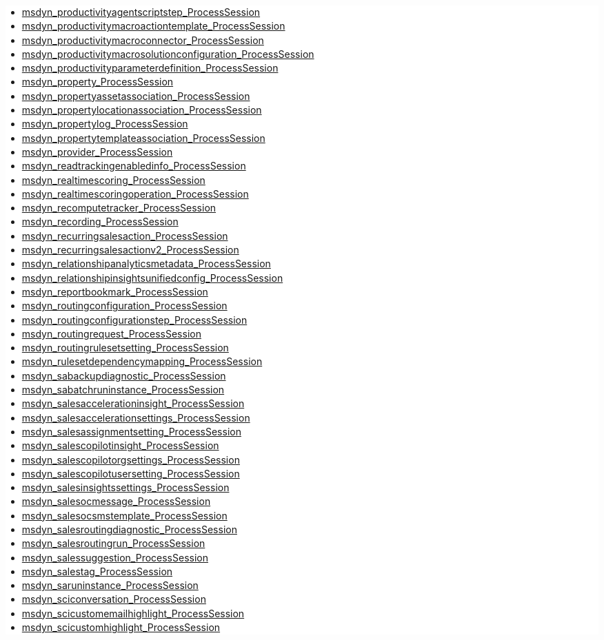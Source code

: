 - [msdyn_productivityagentscriptstep_ProcessSession](#BKMK_msdyn_productivityagentscriptstep_ProcessSession)
- [msdyn_productivitymacroactiontemplate_ProcessSession](#BKMK_msdyn_productivitymacroactiontemplate_ProcessSession)
- [msdyn_productivitymacroconnector_ProcessSession](#BKMK_msdyn_productivitymacroconnector_ProcessSession)
- [msdyn_productivitymacrosolutionconfiguration_ProcessSession](#BKMK_msdyn_productivitymacrosolutionconfiguration_ProcessSession)
- [msdyn_productivityparameterdefinition_ProcessSession](#BKMK_msdyn_productivityparameterdefinition_ProcessSession)
- [msdyn_property_ProcessSession](#BKMK_msdyn_property_ProcessSession)
- [msdyn_propertyassetassociation_ProcessSession](#BKMK_msdyn_propertyassetassociation_ProcessSession)
- [msdyn_propertylocationassociation_ProcessSession](#BKMK_msdyn_propertylocationassociation_ProcessSession)
- [msdyn_propertylog_ProcessSession](#BKMK_msdyn_propertylog_ProcessSession)
- [msdyn_propertytemplateassociation_ProcessSession](#BKMK_msdyn_propertytemplateassociation_ProcessSession)
- [msdyn_provider_ProcessSession](#BKMK_msdyn_provider_ProcessSession)
- [msdyn_readtrackingenabledinfo_ProcessSession](#BKMK_msdyn_readtrackingenabledinfo_ProcessSession)
- [msdyn_realtimescoring_ProcessSession](#BKMK_msdyn_realtimescoring_ProcessSession)
- [msdyn_realtimescoringoperation_ProcessSession](#BKMK_msdyn_realtimescoringoperation_ProcessSession)
- [msdyn_recomputetracker_ProcessSession](#BKMK_msdyn_recomputetracker_ProcessSession)
- [msdyn_recording_ProcessSession](#BKMK_msdyn_recording_ProcessSession)
- [msdyn_recurringsalesaction_ProcessSession](#BKMK_msdyn_recurringsalesaction_ProcessSession)
- [msdyn_recurringsalesactionv2_ProcessSession](#BKMK_msdyn_recurringsalesactionv2_ProcessSession)
- [msdyn_relationshipanalyticsmetadata_ProcessSession](#BKMK_msdyn_relationshipanalyticsmetadata_ProcessSession)
- [msdyn_relationshipinsightsunifiedconfig_ProcessSession](#BKMK_msdyn_relationshipinsightsunifiedconfig_ProcessSession)
- [msdyn_reportbookmark_ProcessSession](#BKMK_msdyn_reportbookmark_ProcessSession)
- [msdyn_routingconfiguration_ProcessSession](#BKMK_msdyn_routingconfiguration_ProcessSession)
- [msdyn_routingconfigurationstep_ProcessSession](#BKMK_msdyn_routingconfigurationstep_ProcessSession)
- [msdyn_routingrequest_ProcessSession](#BKMK_msdyn_routingrequest_ProcessSession)
- [msdyn_routingrulesetsetting_ProcessSession](#BKMK_msdyn_routingrulesetsetting_ProcessSession)
- [msdyn_rulesetdependencymapping_ProcessSession](#BKMK_msdyn_rulesetdependencymapping_ProcessSession)
- [msdyn_sabackupdiagnostic_ProcessSession](#BKMK_msdyn_sabackupdiagnostic_ProcessSession)
- [msdyn_sabatchruninstance_ProcessSession](#BKMK_msdyn_sabatchruninstance_ProcessSession)
- [msdyn_salesaccelerationinsight_ProcessSession](#BKMK_msdyn_salesaccelerationinsight_ProcessSession)
- [msdyn_salesaccelerationsettings_ProcessSession](#BKMK_msdyn_salesaccelerationsettings_ProcessSession)
- [msdyn_salesassignmentsetting_ProcessSession](#BKMK_msdyn_salesassignmentsetting_ProcessSession)
- [msdyn_salescopilotinsight_ProcessSession](#BKMK_msdyn_salescopilotinsight_ProcessSession)
- [msdyn_salescopilotorgsettings_ProcessSession](#BKMK_msdyn_salescopilotorgsettings_ProcessSession)
- [msdyn_salescopilotusersetting_ProcessSession](#BKMK_msdyn_salescopilotusersetting_ProcessSession)
- [msdyn_salesinsightssettings_ProcessSession](#BKMK_msdyn_salesinsightssettings_ProcessSession)
- [msdyn_salesocmessage_ProcessSession](#BKMK_msdyn_salesocmessage_ProcessSession)
- [msdyn_salesocsmstemplate_ProcessSession](#BKMK_msdyn_salesocsmstemplate_ProcessSession)
- [msdyn_salesroutingdiagnostic_ProcessSession](#BKMK_msdyn_salesroutingdiagnostic_ProcessSession)
- [msdyn_salesroutingrun_ProcessSession](#BKMK_msdyn_salesroutingrun_ProcessSession)
- [msdyn_salessuggestion_ProcessSession](#BKMK_msdyn_salessuggestion_ProcessSession)
- [msdyn_salestag_ProcessSession](#BKMK_msdyn_salestag_ProcessSession)
- [msdyn_saruninstance_ProcessSession](#BKMK_msdyn_saruninstance_ProcessSession)
- [msdyn_sciconversation_ProcessSession](#BKMK_msdyn_sciconversation_ProcessSession)
- [msdyn_scicustomemailhighlight_ProcessSession](#BKMK_msdyn_scicustomemailhighlight_ProcessSession)
- [msdyn_scicustomhighlight_ProcessSession](#BKMK_msdyn_scicustomhighlight_ProcessSession)